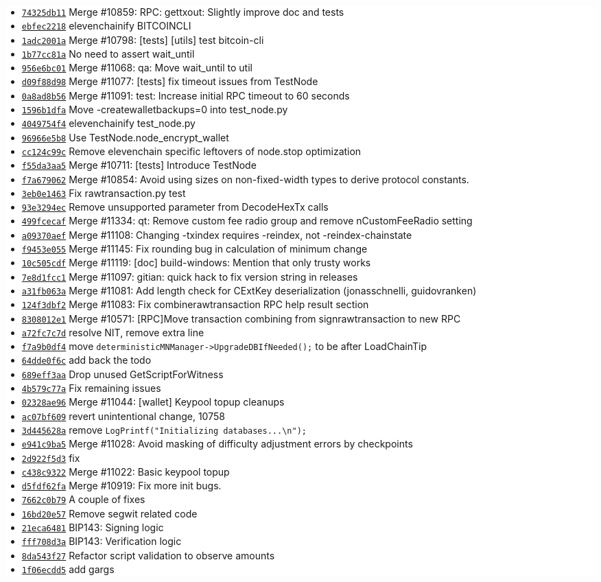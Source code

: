 - [`74325db11`](https://github.com/Elevenchain/commit/74325db11) Merge #10859: RPC: gettxout: Slightly improve doc and tests
- [`ebfec2218`](https://github.com/Elevenchain/commit/ebfec2218) elevenchainify BITCOINCLI
- [`1adc2001a`](https://github.com/Elevenchain/commit/1adc2001a) Merge #10798: [tests] [utils] test bitcoin-cli
- [`1b77cc81a`](https://github.com/Elevenchain/commit/1b77cc81a) No need to assert wait_until
- [`956e6bc01`](https://github.com/Elevenchain/commit/956e6bc01) Merge #11068: qa: Move wait_until to util
- [`d09f88d98`](https://github.com/Elevenchain/commit/d09f88d98) Merge #11077: [tests] fix timeout issues from TestNode
- [`0a8ad8b56`](https://github.com/Elevenchain/commit/0a8ad8b56) Merge #11091: test: Increase initial RPC timeout to 60 seconds
- [`1596b1dfa`](https://github.com/Elevenchain/commit/1596b1dfa) Move -createwalletbackups=0 into test_node.py
- [`4049754f4`](https://github.com/Elevenchain/commit/4049754f4) elevenchainify test_node.py
- [`96966e5b8`](https://github.com/Elevenchain/commit/96966e5b8) Use TestNode.node_encrypt_wallet
- [`cc124c99c`](https://github.com/Elevenchain/commit/cc124c99c) Remove elevenchain specific leftovers of node.stop optimization
- [`f55da3aa5`](https://github.com/Elevenchain/commit/f55da3aa5) Merge #10711: [tests] Introduce TestNode
- [`f7a679062`](https://github.com/Elevenchain/commit/f7a679062) Merge #10854: Avoid using sizes on non-fixed-width types to derive protocol constants.
- [`3eb0e1463`](https://github.com/Elevenchain/commit/3eb0e1463) Fix rawtransaction.py test
- [`93e3294ec`](https://github.com/Elevenchain/commit/93e3294ec) Remove unsupported parameter from DecodeHexTx calls
- [`499fcecaf`](https://github.com/Elevenchain/commit/499fcecaf) Merge #11334: qt: Remove custom fee radio group and remove nCustomFeeRadio setting
- [`a09370aef`](https://github.com/Elevenchain/commit/a09370aef) Merge #11108: Changing -txindex requires -reindex, not -reindex-chainstate
- [`f9453e055`](https://github.com/Elevenchain/commit/f9453e055) Merge #11145: Fix rounding bug in calculation of minimum change
- [`10c505cdf`](https://github.com/Elevenchain/commit/10c505cdf) Merge #11119: [doc] build-windows: Mention that only trusty works
- [`7e8d1fcc1`](https://github.com/Elevenchain/commit/7e8d1fcc1) Merge #11097: gitian: quick hack to fix version string in releases
- [`a31fb063a`](https://github.com/Elevenchain/commit/a31fb063a) Merge #11081: Add length check for CExtKey deserialization (jonasschnelli, guidovranken)
- [`124f3dbf2`](https://github.com/Elevenchain/commit/124f3dbf2) Merge #11083: Fix combinerawtransaction RPC help result section
- [`8308012e1`](https://github.com/Elevenchain/commit/8308012e1) Merge #10571: [RPC]Move transaction combining from signrawtransaction to new RPC
- [`a72fc7c7d`](https://github.com/Elevenchain/commit/a72fc7c7d) resolve NIT, remove extra line
- [`f7a9b0df4`](https://github.com/Elevenchain/commit/f7a9b0df4) move `deterministicMNManager->UpgradeDBIfNeeded();` to be after LoadChainTip
- [`64dde0f6c`](https://github.com/Elevenchain/commit/64dde0f6c) add back the todo
- [`689eff3aa`](https://github.com/Elevenchain/commit/689eff3aa) Drop unused GetScriptForWitness
- [`4b579c77a`](https://github.com/Elevenchain/commit/4b579c77a) Fix remaining issues
- [`02328ae96`](https://github.com/Elevenchain/commit/02328ae96) Merge #11044: [wallet] Keypool topup cleanups
- [`ac07bf609`](https://github.com/Elevenchain/commit/ac07bf609) revert unintentional change, 10758
- [`3d445628a`](https://github.com/Elevenchain/commit/3d445628a) remove     `LogPrintf("Initializing databases...\n");`
- [`e941c9ba5`](https://github.com/Elevenchain/commit/e941c9ba5) Merge #11028: Avoid masking of difficulty adjustment errors by checkpoints
- [`2d922f5d3`](https://github.com/Elevenchain/commit/2d922f5d3) fix
- [`c438c9322`](https://github.com/Elevenchain/commit/c438c9322) Merge #11022: Basic keypool topup
- [`d5fdf62fa`](https://github.com/Elevenchain/commit/d5fdf62fa) Merge #10919: Fix more init bugs.
- [`7662c0b79`](https://github.com/Elevenchain/commit/7662c0b79) A couple of fixes
- [`16bd20e57`](https://github.com/Elevenchain/commit/16bd20e57) Remove segwit related code
- [`21eca6481`](https://github.com/Elevenchain/commit/21eca6481) BIP143: Signing logic
- [`fff708d3a`](https://github.com/Elevenchain/commit/fff708d3a) BIP143: Verification logic
- [`8da543f27`](https://github.com/Elevenchain/commit/8da543f27) Refactor script validation to observe amounts
- [`1f06ecdd5`](https://github.com/Elevenchain/commit/1f06ecdd5) add gargs